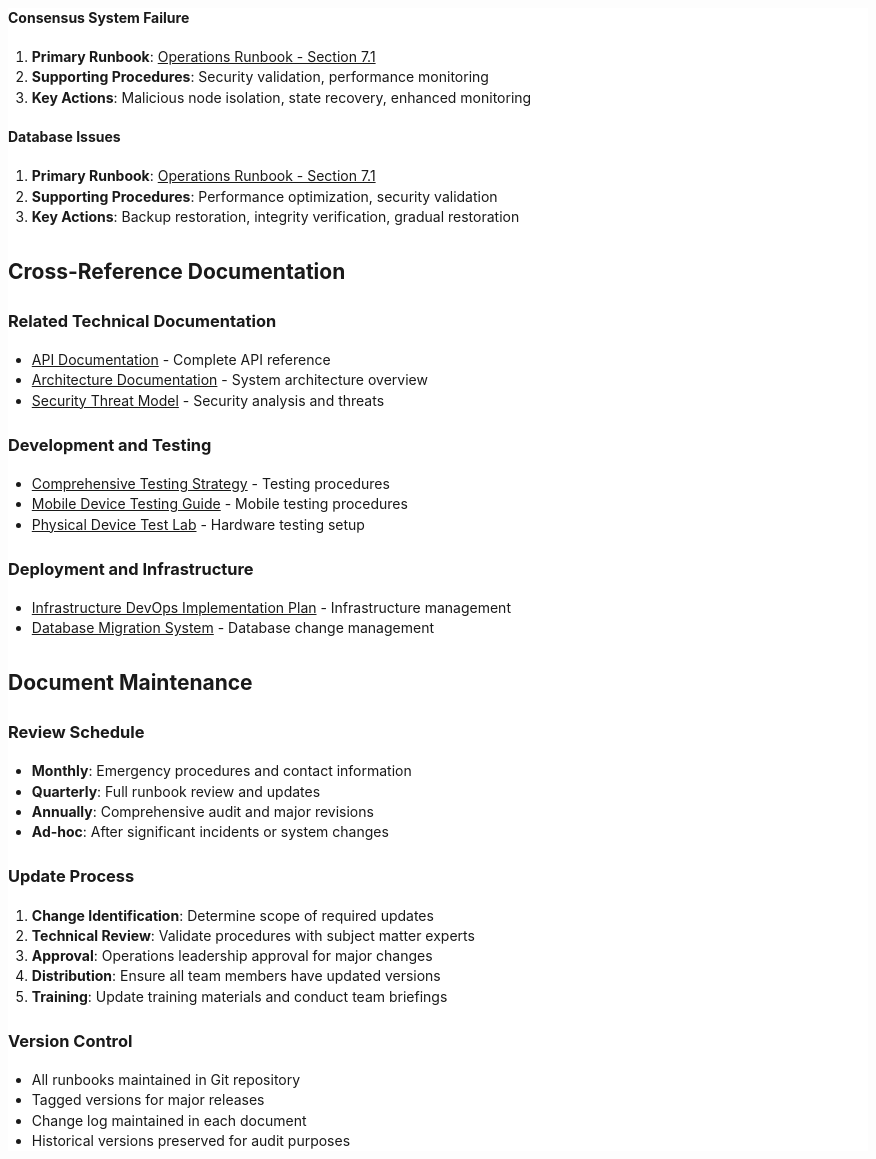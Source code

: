 #### Consensus System Failure
1. **Primary Runbook**: [Operations Runbook - Section 7.1](./OPERATIONS_RUNBOOK.md#consensus-system-failure)
2. **Supporting Procedures**: Security validation, performance monitoring
3. **Key Actions**: Malicious node isolation, state recovery, enhanced monitoring

#### Database Issues
1. **Primary Runbook**: [Operations Runbook - Section 7.1](./OPERATIONS_RUNBOOK.md#database-corruption-or-loss)
2. **Supporting Procedures**: Performance optimization, security validation
3. **Key Actions**: Backup restoration, integrity verification, gradual restoration

## Cross-Reference Documentation

### Related Technical Documentation
- [API Documentation](../API_DOCUMENTATION.md) - Complete API reference
- [Architecture Documentation](../ARCHITECTURE.md) - System architecture overview
- [Security Threat Model](../security/THREAT_MODEL.md) - Security analysis and threats

### Development and Testing
- [Comprehensive Testing Strategy](../COMPREHENSIVE_TESTING_STRATEGY.md) - Testing procedures
- [Mobile Device Testing Guide](../MOBILE_DEVICE_TESTING_GUIDE.md) - Mobile testing procedures
- [Physical Device Test Lab](../PHYSICAL_DEVICE_TEST_LAB.md) - Hardware testing setup

### Deployment and Infrastructure
- [Infrastructure DevOps Implementation Plan](../INFRASTRUCTURE_DEVOPS_IMPLEMENTATION_PLAN.md) - Infrastructure management
- [Database Migration System](../DATABASE_MIGRATION_SYSTEM.md) - Database change management

## Document Maintenance

### Review Schedule
- **Monthly**: Emergency procedures and contact information
- **Quarterly**: Full runbook review and updates
- **Annually**: Comprehensive audit and major revisions
- **Ad-hoc**: After significant incidents or system changes

### Update Process
1. **Change Identification**: Determine scope of required updates
2. **Technical Review**: Validate procedures with subject matter experts
3. **Approval**: Operations leadership approval for major changes
4. **Distribution**: Ensure all team members have updated versions
5. **Training**: Update training materials and conduct team briefings

### Version Control
- All runbooks maintained in Git repository
- Tagged versions for major releases
- Change log maintained in each document
- Historical versions preserved for audit purposes
